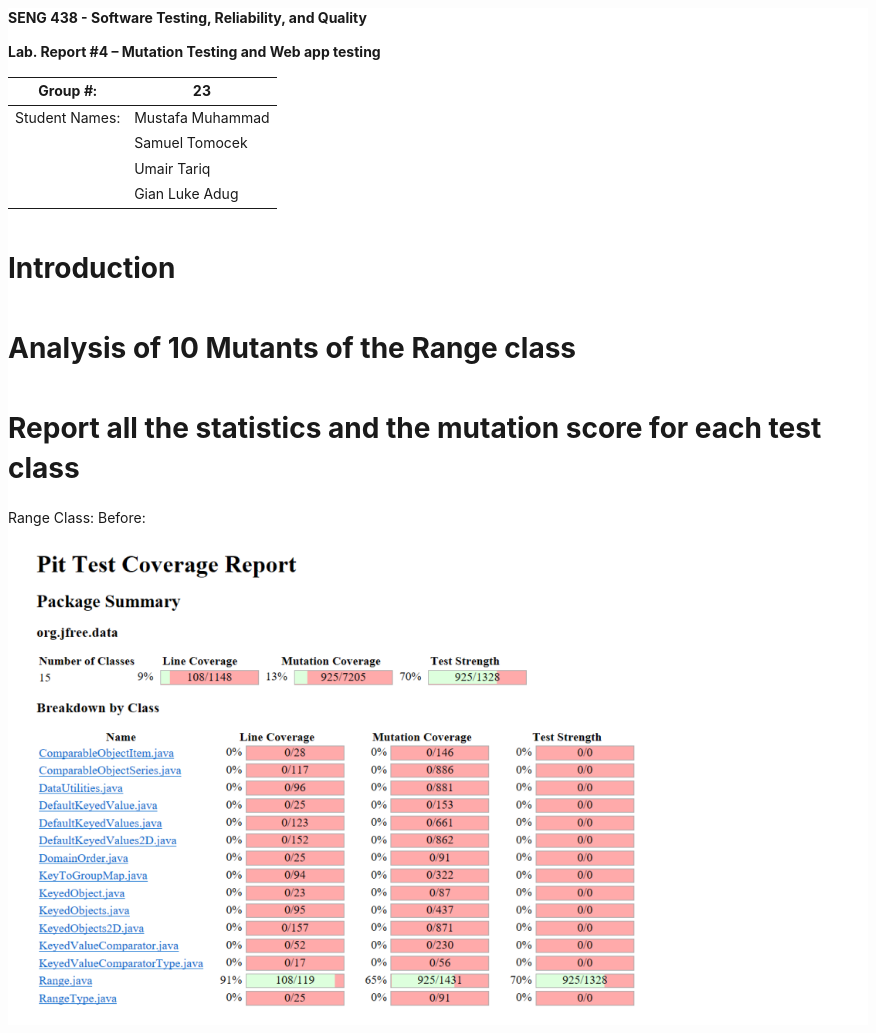 **SENG 438 - Software Testing, Reliability, and Quality**

**Lab. Report \#4 – Mutation Testing and Web app testing**

| Group \#:      | 23    |
| -------------- | --- |
| Student Names: |   Mustafa Muhammad  |
|                |   Samuel Tomocek  |
|                |   Umair Tariq  |
|                |   Gian Luke Adug  |

# Introduction


# Analysis of 10 Mutants of the Range class 

# Report all the statistics and the mutation score for each test class

Range Class:
Before:

![Alt text](./images/Range_Before.PNG)
